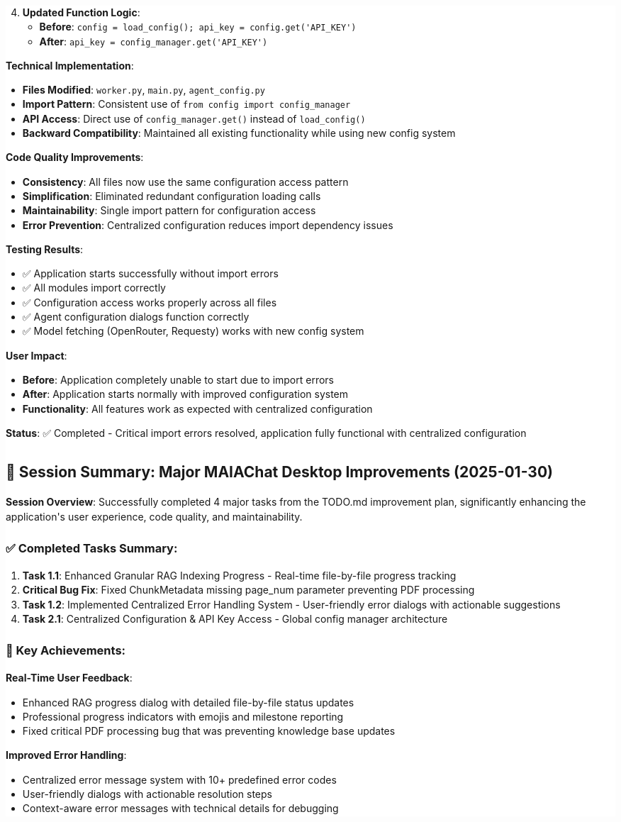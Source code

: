 4. **Updated Function Logic**:
   - **Before**: `config = load_config(); api_key = config.get('API_KEY')`
   - **After**: `api_key = config_manager.get('API_KEY')`

**Technical Implementation**:
- **Files Modified**: `worker.py`, `main.py`, `agent_config.py`
- **Import Pattern**: Consistent use of `from config import config_manager`
- **API Access**: Direct use of `config_manager.get()` instead of `load_config()`
- **Backward Compatibility**: Maintained all existing functionality while using new config system

**Code Quality Improvements**:
- **Consistency**: All files now use the same configuration access pattern
- **Simplification**: Eliminated redundant configuration loading calls
- **Maintainability**: Single import pattern for configuration access
- **Error Prevention**: Centralized configuration reduces import dependency issues

**Testing Results**:
- ✅ Application starts successfully without import errors
- ✅ All modules import correctly
- ✅ Configuration access works properly across all files
- ✅ Agent configuration dialogs function correctly
- ✅ Model fetching (OpenRouter, Requesty) works with new config system

**User Impact**:
- **Before**: Application completely unable to start due to import errors
- **After**: Application starts normally with improved configuration system
- **Functionality**: All features work as expected with centralized configuration

**Status**: ✅ Completed - Critical import errors resolved, application fully functional with centralized configuration

## 🎉 Session Summary: Major MAIAChat Desktop Improvements (2025-01-30)

**Session Overview**: Successfully completed 4 major tasks from the TODO.md improvement plan, significantly enhancing the application's user experience, code quality, and maintainability.

### ✅ Completed Tasks Summary:

1. **Task 1.1**: Enhanced Granular RAG Indexing Progress - Real-time file-by-file progress tracking
2. **Critical Bug Fix**: Fixed ChunkMetadata missing page_num parameter preventing PDF processing  
3. **Task 1.2**: Implemented Centralized Error Handling System - User-friendly error dialogs with actionable suggestions
4. **Task 2.1**: Centralized Configuration & API Key Access - Global config manager architecture

### 🚀 Key Achievements:

**Real-Time User Feedback**: 
- Enhanced RAG progress dialog with detailed file-by-file status updates
- Professional progress indicators with emojis and milestone reporting
- Fixed critical PDF processing bug that was preventing knowledge base updates

**Improved Error Handling**:
- Centralized error message system with 10+ predefined error codes
- User-friendly dialogs with actionable resolution steps
- Context-aware error messages with technical details for debugging
